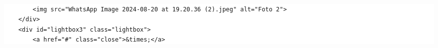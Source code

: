             <img src="WhatsApp Image 2024-08-20 at 19.20.36 (2).jpeg" alt="Foto 2">
        </div>
        <div id="lightbox3" class="lightbox">
            <a href="#" class="close">&times;</a>